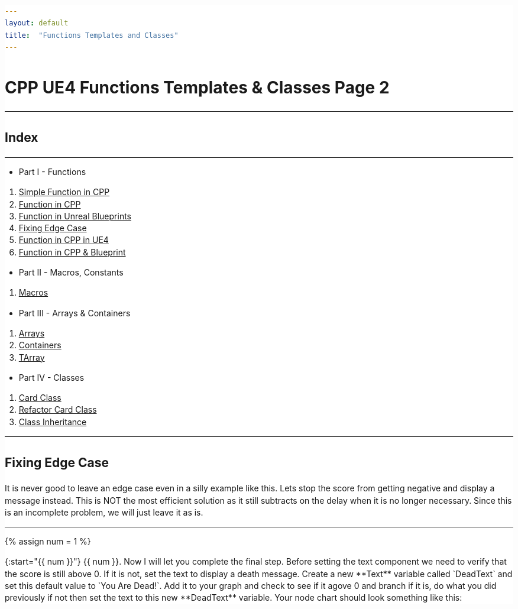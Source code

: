 ```yaml
---
layout: default
title:  "Functions Templates and Classes"
---
```


# CPP UE4 Functions Templates & Classes Page 2
_____ 

## Index
_____ 

* Part I - Functions
1. [Simple Function in CPP](CPP-UE4-Functions-Templates-Classes-1.html#simple-functions-in-cpp)
2. [Function in CPP](CPP-UE4-Functions-Templates-Classes-1.html#function-in-cpp)
3. [Function in Unreal Blueprints](CPP-UE4-Functions-Templates-Classes-1.html#function-in-unreal-blueprints)
4. [Fixing Edge Case](CPP-UE4-Functions-Templates-Classes-2.html#fixing-edge-case)
5. [Function in CPP in UE4](CPP-UE4-Functions-Templates-Classes-2.html#function-in-cpp-in-ue4)
6. [Function in CPP & Blueprint](CPP-UE4-Functions-Templates-Classes-3.html#function-in-cpp-&-blueprint)

* Part II - Macros, Constants
1. [Macros](CPP-UE4-Functions-Templates-Classes-4.html#macros)

* Part III - Arrays & Containers
1.  [Arrays](CPP-UE4-Functions-Templates-Classes-4.html#arrays)
2. [Containers](CPP-UE4-Functions-Templates-Classes-5.html#containers)
3. [TArray](CPP-UE4-Functions-Templates-Classes-5.html#tarray)

* Part IV - Classes
1. [Card Class](CPP-UE4-Functions-Templates-Classes-7.html#card-class)
2. [Refactor Card Class](CPP-UE4-Functions-Templates-Classes-8.html#refactor-card-class)
3. [Class Inheritance](CPP-UE4-Functions-Templates-Classes-8.html#class-inheritance-&-casting)

_____ 

## Fixing Edge Case
It is never good to leave an edge case even in a silly example like this.  Lets stop the score from getting negative and display a message instead.  This is NOT the most efficient solution as it still subtracts on the delay when it is no longer necessary. Since this is an incomplete problem, we will just leave it as is.


_____ 
{% assign num = 1 %}
<div class = "row">
<div class="col-12 col-lg-4 col align-self-center">
<div markdown = "1">
{:start="{{ num }}"}
{{ num }}. Now I will let you complete the final step.  Before setting the text component we need to verify that the score is still above 0.  If it is not, set the text to display a death message.  Create a new **Text** variable called `DeadText` and set this default value to `You Are Dead!`.  Add it to your graph and check to see if it agove 0 and branch if it is, do what you did previously if not then set the text to this new **DeadText** variable. Your node chart should look something like this:
</div>
</div>
<div class="col-12 col-lg-8">